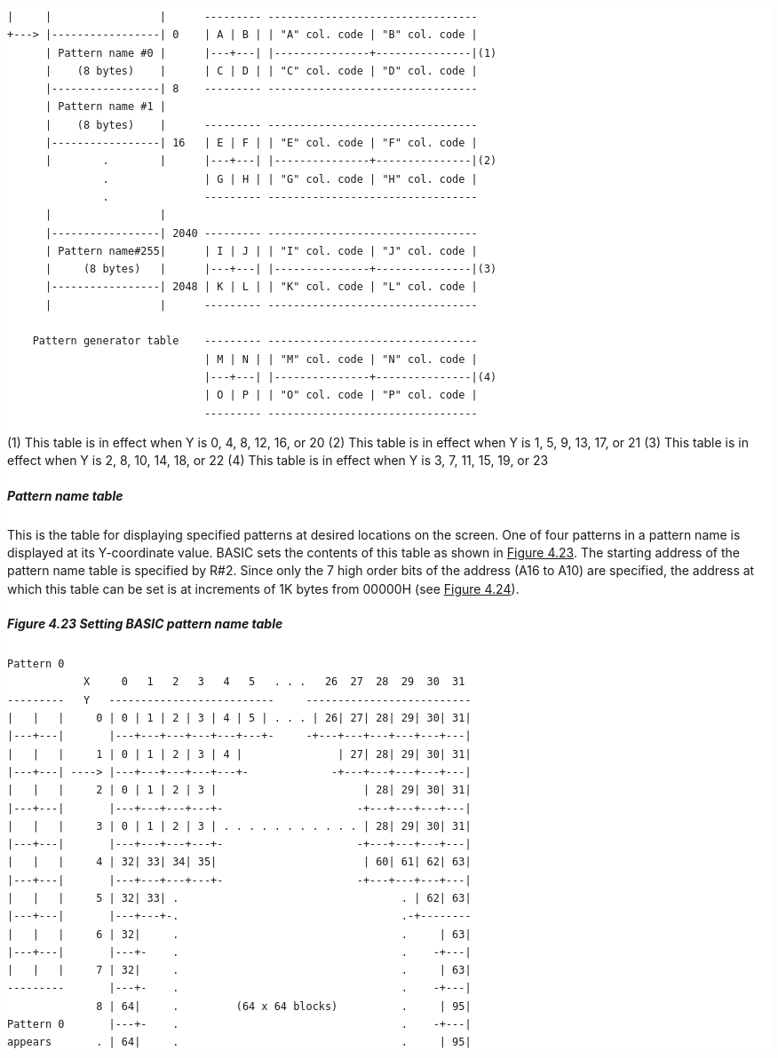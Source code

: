 ```
|     |                 |      --------- ---------------------------------
+---> |-----------------| 0    | A | B | | "A" col. code | "B" col. code |
      | Pattern name #0 |      |---+---| |---------------+---------------|(1)
      |    (8 bytes)    |      | C | D | | "C" col. code | "D" col. code |
      |-----------------| 8    --------- ---------------------------------
      | Pattern name #1 |
      |    (8 bytes)    |      --------- ---------------------------------
      |-----------------| 16   | E | F | | "E" col. code | "F" col. code |
      |        .        |      |---+---| |---------------+---------------|(2)
               .               | G | H | | "G" col. code | "H" col. code |
               .               --------- ---------------------------------
      |                 |
      |-----------------| 2040 --------- ---------------------------------
      | Pattern name#255|      | I | J | | "I" col. code | "J" col. code |
      |     (8 bytes)   |      |---+---| |---------------+---------------|(3)
      |-----------------| 2048 | K | L | | "K" col. code | "L" col. code |
      |                 |      --------- ---------------------------------

    Pattern generator table    --------- ---------------------------------
                               | M | N | | "M" col. code | "N" col. code |
                               |---+---| |---------------+---------------|(4)
                               | O | P | | "O" col. code | "P" col. code |
                               --------- ---------------------------------
```

(1) This table is in effect when Y is 0, 4, 8, 12, 16, or 20
(2) This table is in effect when Y is 1, 5, 9, 13, 17, or 21
(3) This table is in effect when Y is 2, 8, 10, 14, 18, or 22
(4) This table is in effect when Y is 3, 7, 11, 15, 19, or 23


##### Pattern name table

This is the table for displaying specified patterns at desired locations on the screen. One of four patterns in a pattern name is displayed at its Y-coordinate value. BASIC sets the contents of this table as shown in [Figure 4.23](#figure-423--setting-basic-pattern-name-table). The starting address of the pattern name table is specified by R#2. Since only the 7 high order bits of the address (A16 to A10) are specified, the address at which this table can be set is at increments of 1K bytes from 00000H (see [Figure 4.24](#figure-424--pattern-name-table-structure-of-multi-colour-mode)).


##### _Figure 4.23  Setting BASIC pattern name table_

```
Pattern 0
            X     0   1   2   3   4   5   . . .   26  27  28  29  30  31
---------   Y   --------------------------     --------------------------
|   |   |     0 | 0 | 1 | 2 | 3 | 4 | 5 | . . . | 26| 27| 28| 29| 30| 31|
|---+---|       |---+---+---+---+---+---+-     -+---+---+---+---+---+---|
|   |   |     1 | 0 | 1 | 2 | 3 | 4 |               | 27| 28| 29| 30| 31|
|---+---| ----> |---+---+---+---+---+-             -+---+---+---+---+---|
|   |   |     2 | 0 | 1 | 2 | 3 |                       | 28| 29| 30| 31|
|---+---|       |---+---+---+---+-                     -+---+---+---+---|
|   |   |     3 | 0 | 1 | 2 | 3 | . . . . . . . . . . . | 28| 29| 30| 31|
|---+---|       |---+---+---+---+-                     -+---+---+---+---|
|   |   |     4 | 32| 33| 34| 35|                       | 60| 61| 62| 63|
|---+---|       |---+---+---+---+-                     -+---+---+---+---|
|   |   |     5 | 32| 33| .                                   . | 62| 63|
|---+---|       |---+---+-.                                   .-+--------
|   |   |     6 | 32|     .                                   .     | 63|
|---+---|       |---+-    .                                   .    -+---|
|   |   |     7 | 32|     .                                   .     | 63|
---------       |---+-    .                                   .    -+---|
              8 | 64|     .         (64 x 64 blocks)          .     | 95|
Pattern 0       |---+-    .                                   .    -+---|
appears       . | 64|     .                                   .     | 95|
```